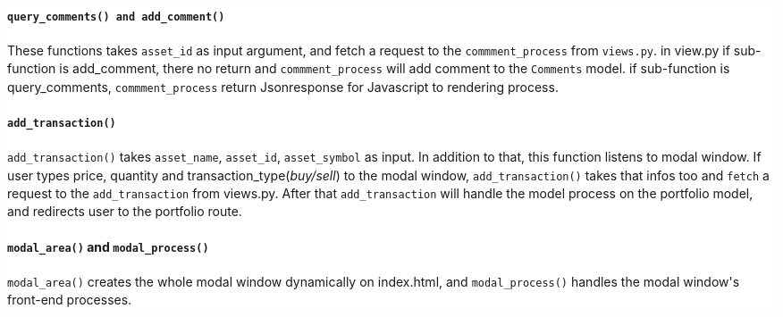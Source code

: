 #### `query_comments() and add_comment()`
These functions takes `asset_id` as input argument, and fetch a request to the `commment_process` from `views.py`. in view.py if sub-function is add_comment, there no return and `commment_process` will add comment to the `Comments` model. if sub-function is query_comments, `commment_process` return Jsonresponse for Javascript to rendering process.

#### `add_transaction()`
`add_transaction()` takes `asset_name`, `asset_id`, `asset_symbol` as input. In addition to that, this function listens to modal window. If user types price, quantity and transaction_type(*buy/sell*) to the modal window, `add_transaction()` takes that infos too and `fetch` a request to the `add_transaction` from views.py. After that `add_transaction` will handle the model process on the portfolio model, and redirects user to the portfolio route.

#### `modal_area()` and `modal_process()`
`modal_area()` creates the whole modal window dynamically on index.html, and `modal_process()` handles the modal window's front-end processes.






